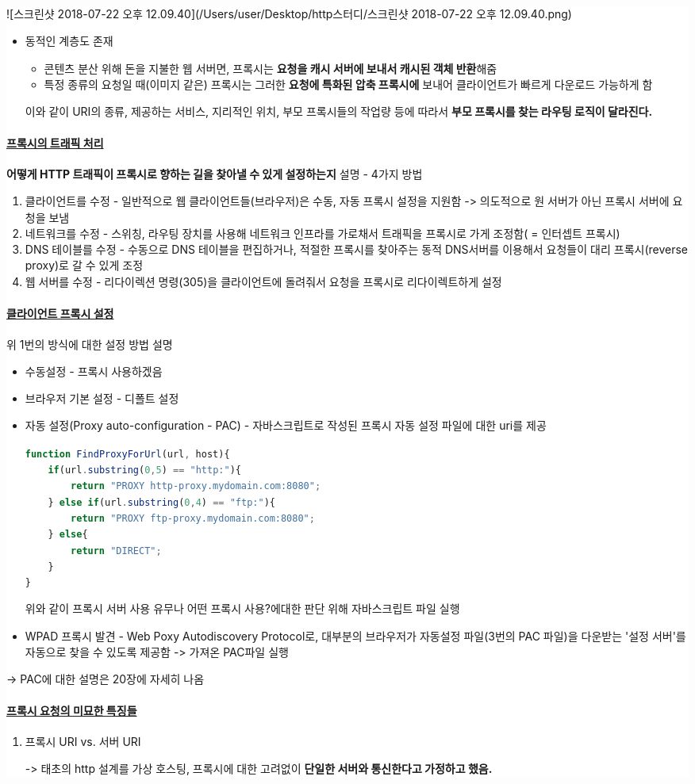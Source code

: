 ![스크린샷 2018-07-22 오후 12.09.40](/Users/user/Desktop/http스터디/스크린샷 2018-07-22 오후 12.09.40.png)

- 동적인 계층도 존재

  - 콘텐츠 분산 위해 돈을 지불한 웹 서버면, 프록시는 **요청을 캐시 서버에 보내서 캐시된 객체 반환**해줌
  - 특정 종류의 요청일 때(이미지 같은) 프록시는 그러한 **요청에 특화된 압축 프록시에** 보내어 클라이언트가 빠르게 다운로드 가능하게 함

  이와 같이 URI의 종류, 제공하는 서비스, 지리적인 위치, 부모 프록시들의 작업량 등에 따라서 **부모 프록시를 찾는 라우팅 로직이 달라진다.**
  ​

#### <u>프록시의 트래픽 처리</u>

**어떻게 HTTP 트래픽이 프록시로 향하는 길을 찾아낼 수 있게 설정하는지** 설명 - 4가지 방법

1. 클라이언트를 수정 - 일반적으로 웹 클라이언트들(브라우저)은 수동, 자동 프록시 설정을 지원함
   -> 의도적으로 원 서버가 아닌 프록시 서버에 요청을 보냄
2. 네트워크를 수정 - 스위칭, 라우팅 장치를 사용해 네트워크 인프라를 가로채서 트래픽을 프록시로 가게 조정함( = 인터셉트 프록시)
3. DNS 테이블를 수정 - 수동으로 DNS 테이블을 편집하거나, 적절한 프록시를 찾아주는 동적 DNS서버를 이용해서 요청들이 대리 프록시(reverse proxy)로 갈 수 있게 조정
4. 웹 서버를 수정 - 리다이렉션 명령(305)을 클라이언트에 돌려줘서 요청을 프록시로 리다이렉트하게 설정



#### <u>클라이언트 프록시 설정</u>

위 1번의 방식에 대한 설정 방법 설명

- 수동설정 - 프록시 사용하겠음

- 브라우저 기본 설정 - 디폴트 설정

- 자동 설정(Proxy auto-configuration - PAC) - 자바스크립트로 작성된 프록시 자동 설정 파일에 대한 uri를 제공 

  ```javascript
  function FindProxyForUrl(url, host){
      if(url.substring(0,5) == "http:"){
          return "PROXY http-proxy.mydomain.com:8080";
      } else if(url.substring(0,4) == "ftp:"){
          return "PROXY ftp-proxy.mydomain.com:8080";
      } else{
          return "DIRECT";
      }
  }
  ```

  위와 같이 프록시 서버 사용 유무나 어떤 프록시 사용?에대한 판단 위해 자바스크립트 파일 실행

- WPAD 프록시 발견 - Web Poxy Autodiscovery Protocol로, 대부분의 브라우저가 자동설정 파일(3번의 PAC 파일)을 다운받는 '설정 서버'를 자동으로 찾을 수 있도록 제공함 -> 가져온 PAC파일 실행

-> PAC에 대한 설명은 20장에 자세히 나옴



#### <u>프록시 요청의 미묘한 특징들</u>

1. 프록시 URI vs. 서버 URI

   -> 태초의 http 설계를 가상 호스팅, 프록시에 대한 고려없이 **단일한 서버와 통신한다고 가정하고 했음.**
